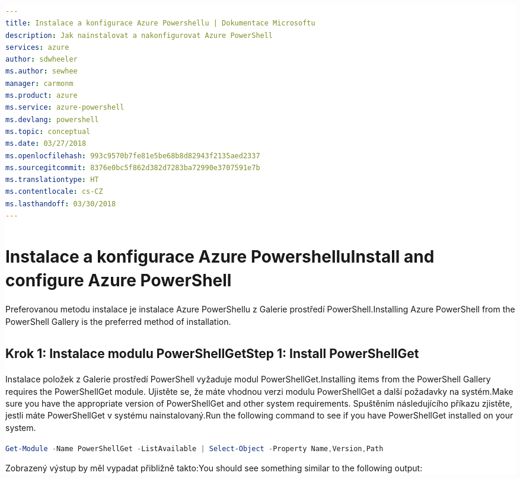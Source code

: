 ```yaml
---
title: Instalace a konfigurace Azure Powershellu | Dokumentace Microsoftu
description: Jak nainstalovat a nakonfigurovat Azure PowerShell
services: azure
author: sdwheeler
ms.author: sewhee
manager: carmonm
ms.product: azure
ms.service: azure-powershell
ms.devlang: powershell
ms.topic: conceptual
ms.date: 03/27/2018
ms.openlocfilehash: 993c9570b7fe81e5be68b8d82943f2135aed2337
ms.sourcegitcommit: 8376e0bc5f862d382d7283ba72990e3707591e7b
ms.translationtype: HT
ms.contentlocale: cs-CZ
ms.lasthandoff: 03/30/2018
---
```

# <a name="install-and-configure-azure-powershell"></a><span data-ttu-id="0be81-103">Instalace a konfigurace Azure Powershellu</span><span class="sxs-lookup"><span data-stu-id="0be81-103">Install and configure Azure PowerShell</span></span>

<span data-ttu-id="0be81-104">Preferovanou metodu instalace je instalace Azure PowerShellu z Galerie prostředí PowerShell.</span><span class="sxs-lookup"><span data-stu-id="0be81-104">Installing Azure PowerShell from the PowerShell Gallery is the preferred method of installation.</span></span>

## <a name="step-1-install-powershellget"></a><span data-ttu-id="0be81-105">Krok 1: Instalace modulu PowerShellGet</span><span class="sxs-lookup"><span data-stu-id="0be81-105">Step 1: Install PowerShellGet</span></span>

<span data-ttu-id="0be81-106">Instalace položek z Galerie prostředí PowerShell vyžaduje modul PowerShellGet.</span><span class="sxs-lookup"><span data-stu-id="0be81-106">Installing items from the PowerShell Gallery requires the PowerShellGet module.</span></span> <span data-ttu-id="0be81-107">Ujistěte se, že máte vhodnou verzi modulu PowerShellGet a další požadavky na systém.</span><span class="sxs-lookup"><span data-stu-id="0be81-107">Make sure you have the appropriate version of PowerShellGet and other system requirements.</span></span> <span data-ttu-id="0be81-108">Spuštěním následujícího příkazu zjistěte, jestli máte PowerShellGet v systému nainstalovaný.</span><span class="sxs-lookup"><span data-stu-id="0be81-108">Run the following command to see if you have PowerShellGet installed on your system.</span></span>

```powershell
Get-Module -Name PowerShellGet -ListAvailable | Select-Object -Property Name,Version,Path
```

<span data-ttu-id="0be81-109">Zobrazený výstup by měl vypadat přibližně takto:</span><span class="sxs-lookup"><span data-stu-id="0be81-109">You should see something similar to the following output:</span></span>
